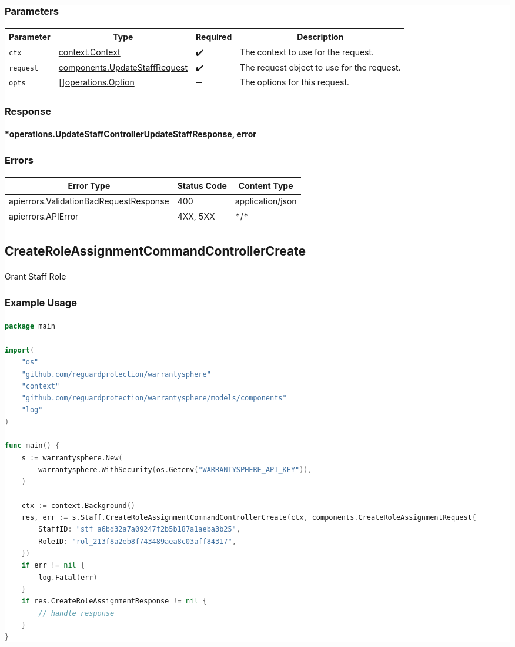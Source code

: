 ### Parameters

| Parameter                                                                      | Type                                                                           | Required                                                                       | Description                                                                    |
| ------------------------------------------------------------------------------ | ------------------------------------------------------------------------------ | ------------------------------------------------------------------------------ | ------------------------------------------------------------------------------ |
| `ctx`                                                                          | [context.Context](https://pkg.go.dev/context#Context)                          | :heavy_check_mark:                                                             | The context to use for the request.                                            |
| `request`                                                                      | [components.UpdateStaffRequest](../../models/components/updatestaffrequest.md) | :heavy_check_mark:                                                             | The request object to use for the request.                                     |
| `opts`                                                                         | [][operations.Option](../../models/operations/option.md)                       | :heavy_minus_sign:                                                             | The options for this request.                                                  |

### Response

**[*operations.UpdateStaffControllerUpdateStaffResponse](../../models/operations/updatestaffcontrollerupdatestaffresponse.md), error**

### Errors

| Error Type                             | Status Code                            | Content Type                           |
| -------------------------------------- | -------------------------------------- | -------------------------------------- |
| apierrors.ValidationBadRequestResponse | 400                                    | application/json                       |
| apierrors.APIError                     | 4XX, 5XX                               | \*/\*                                  |

## CreateRoleAssignmentCommandControllerCreate

Grant Staff Role

### Example Usage

```go
package main

import(
	"os"
	"github.com/reguardprotection/warrantysphere"
	"context"
	"github.com/reguardprotection/warrantysphere/models/components"
	"log"
)

func main() {
    s := warrantysphere.New(
        warrantysphere.WithSecurity(os.Getenv("WARRANTYSPHERE_API_KEY")),
    )

    ctx := context.Background()
    res, err := s.Staff.CreateRoleAssignmentCommandControllerCreate(ctx, components.CreateRoleAssignmentRequest{
        StaffID: "stf_a6bd32a7a09247f2b5b187a1aeba3b25",
        RoleID: "rol_213f8a2eb8f743489aea8c03aff84317",
    })
    if err != nil {
        log.Fatal(err)
    }
    if res.CreateRoleAssignmentResponse != nil {
        // handle response
    }
}
```
